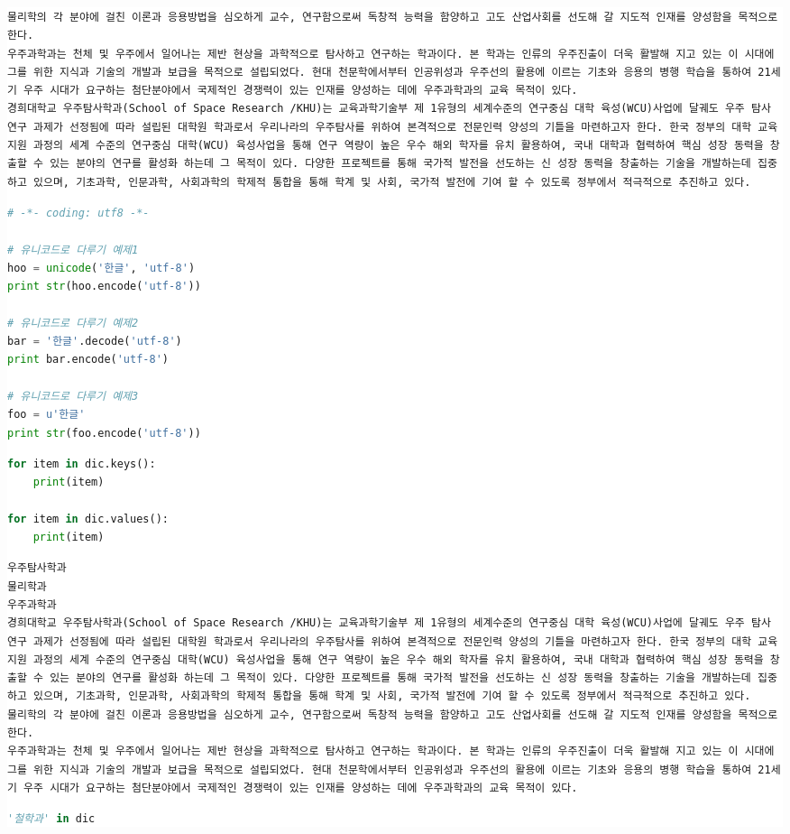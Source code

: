     물리학의 각 분야에 걸친 이론과 응용방법을 심오하게 교수, 연구함으로써 독창적 능력을 함양하고 고도 산업사회를 선도해 갈 지도적 인재를 양성함을 목적으로 한다.
    우주과학과는 천체 및 우주에서 일어나는 제반 현상을 과학적으로 탐사하고 연구하는 학과이다. 본 학과는 인류의 우주진출이 더욱 활발해 지고 있는 이 시대에 그를 위한 지식과 기술의 개발과 보급을 목적으로 설립되었다. 현대 천문학에서부터 인공위성과 우주선의 활용에 이르는 기초와 응용의 병행 학습을 통하여 21세기 우주 시대가 요구하는 첨단분야에서 국제적인 경쟁력이 있는 인재를 양성하는 데에 우주과학과의 교육 목적이 있다.
    경희대학교 우주탐사학과(School of Space Research /KHU)는 교육과학기술부 제 1유형의 세계수준의 연구중심 대학 육성(WCU)사업에 달궤도 우주 탐사 연구 과제가 선정됨에 따라 설립된 대학원 학과로서 우리나라의 우주탐사를 위하여 본격적으로 전문인력 양성의 기틀을 마련하고자 한다. 한국 정부의 대학 교육 지원 과정의 세계 수준의 연구중심 대학(WCU) 육성사업을 통해 연구 역량이 높은 우수 해외 학자를 유치 활용하여, 국내 대학과 협력하여 핵심 성장 동력을 창출할 수 있는 분야의 연구를 활성화 하는데 그 목적이 있다. 다양한 프로젝트를 통해 국가적 발전을 선도하는 신 성장 동력을 창출하는 기술을 개발하는데 집중하고 있으며, 기초과학, 인문과학, 사회과학의 학제적 통합을 통해 학계 및 사회, 국가적 발전에 기여 할 수 있도록 정부에서 적극적으로 추진하고 있다.



```python
# -*- coding: utf8 -*-
 
# 유니코드로 다루기 예제1
hoo = unicode('한글', 'utf-8')
print str(hoo.encode('utf-8'))
 
# 유니코드로 다루기 예제2
bar = '한글'.decode('utf-8')
print bar.encode('utf-8')
 
# 유니코드로 다루기 예제3
foo = u'한글'
print str(foo.encode('utf-8'))
```


```python
for item in dic.keys():
    print(item)
    
for item in dic.values():
    print(item)
```

    우주탐사학과
    물리학과
    우주과학과
    경희대학교 우주탐사학과(School of Space Research /KHU)는 교육과학기술부 제 1유형의 세계수준의 연구중심 대학 육성(WCU)사업에 달궤도 우주 탐사 연구 과제가 선정됨에 따라 설립된 대학원 학과로서 우리나라의 우주탐사를 위하여 본격적으로 전문인력 양성의 기틀을 마련하고자 한다. 한국 정부의 대학 교육 지원 과정의 세계 수준의 연구중심 대학(WCU) 육성사업을 통해 연구 역량이 높은 우수 해외 학자를 유치 활용하여, 국내 대학과 협력하여 핵심 성장 동력을 창출할 수 있는 분야의 연구를 활성화 하는데 그 목적이 있다. 다양한 프로젝트를 통해 국가적 발전을 선도하는 신 성장 동력을 창출하는 기술을 개발하는데 집중하고 있으며, 기초과학, 인문과학, 사회과학의 학제적 통합을 통해 학계 및 사회, 국가적 발전에 기여 할 수 있도록 정부에서 적극적으로 추진하고 있다.
    물리학의 각 분야에 걸친 이론과 응용방법을 심오하게 교수, 연구함으로써 독창적 능력을 함양하고 고도 산업사회를 선도해 갈 지도적 인재를 양성함을 목적으로 한다.
    우주과학과는 천체 및 우주에서 일어나는 제반 현상을 과학적으로 탐사하고 연구하는 학과이다. 본 학과는 인류의 우주진출이 더욱 활발해 지고 있는 이 시대에 그를 위한 지식과 기술의 개발과 보급을 목적으로 설립되었다. 현대 천문학에서부터 인공위성과 우주선의 활용에 이르는 기초와 응용의 병행 학습을 통하여 21세기 우주 시대가 요구하는 첨단분야에서 국제적인 경쟁력이 있는 인재를 양성하는 데에 우주과학과의 교육 목적이 있다.



```python
'철학과' in dic
```

